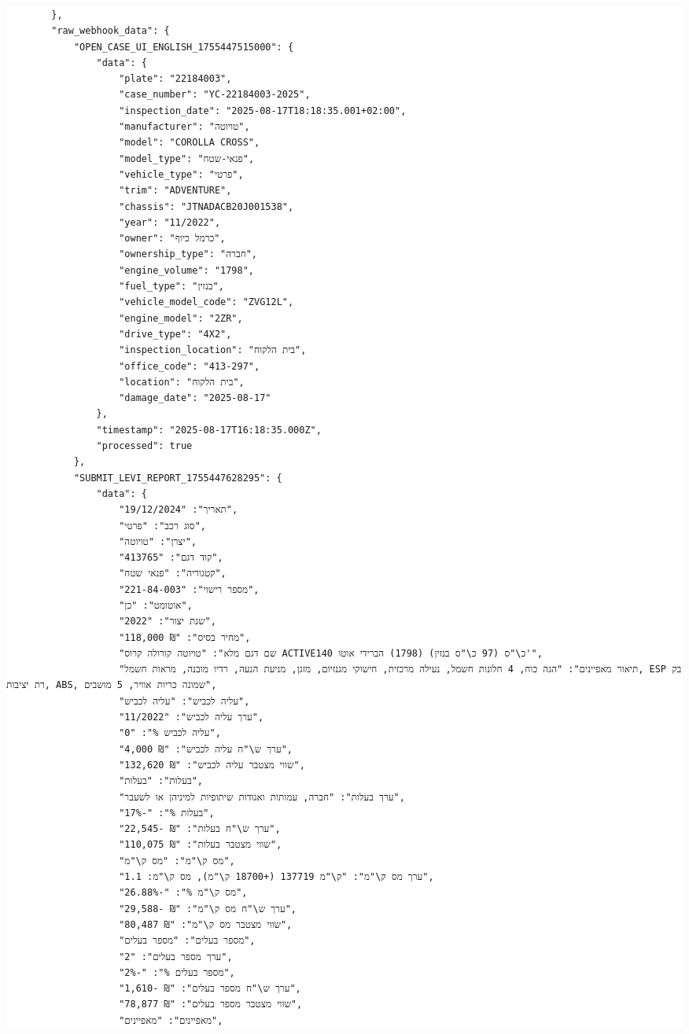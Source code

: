             },
            "raw_webhook_data": {
                "OPEN_CASE_UI_ENGLISH_1755447515000": {
                    "data": {
                        "plate": "22184003",
                        "case_number": "YC-22184003-2025",
                        "inspection_date": "2025-08-17T18:18:35.001+02:00",
                        "manufacturer": "טויוטה",
                        "model": "COROLLA CROSS",
                        "model_type": "פנאי-שטח",
                        "vehicle_type": "פרטי",
                        "trim": "ADVENTURE",
                        "chassis": "JTNADACB20J001538",
                        "year": "11/2022",
                        "owner": "כרמל כיוף",
                        "ownership_type": "חברה",
                        "engine_volume": "1798",
                        "fuel_type": "בנזין",
                        "vehicle_model_code": "ZVG12L",
                        "engine_model": "2ZR",
                        "drive_type": "4X2",
                        "inspection_location": "בית הלקוח",
                        "office_code": "413-297",
                        "location": "בית הלקוח",
                        "damage_date": "2025-08-17"
                    },
                    "timestamp": "2025-08-17T16:18:35.000Z",
                    "processed": true
                },
                "SUBMIT_LEVI_REPORT_1755447628295": {
                    "data": {
                        "תאריך": "19/12/2024",
                        "סוג רכב": "פרטי",
                        "יצרן": "טויוטה",
                        "קוד דגם": "413765",
                        "קטגוריה": "פנאי שטח",
                        "מספר רישוי": "221-84-003",
                        "אוטומט": "כן",
                        "שנת יצור": "2022",
                        "מחיר בסיס": "₪ 118,000",
                        "שם דגם מלא": "טויוטה קורולה קרוס ACTIVE140 כ\"ס (97 כ\"ס בנזין) (1798) הברידי אוטו'",
                        "תיאור מאפיינים": "הגה כוח, 4 חלונות חשמל, נעילה מרכזית, חישוקי מגנזיום, מזגן, מניעת הנעה, רדיו מובנה, מראות חשמל, ESP בקרת יציבות, ABS, שמונה כריות אוויר, 5 מושבים",
                        "עליה לכביש": "עליה לכביש",
                        "ערך עליה לכביש": "11/2022",
                        "עליה לכביש %": "0",
                        "ערך ש\"ח עליה לכביש": "₪ 4,000",
                        "שווי מצטבר עליה לכביש": "₪ 132,620",
                        "בעלות": "בעלות",
                        "ערך בעלות": "חברה, עמותות ואגודות שיתופיות למיניהן או לשעבר",
                        "בעלות %": "-17%",
                        "ערך ש\"ח בעלות": "₪ -22,545",
                        "שווי מצטבר בעלות": "₪ 110,075",
                        "מס ק\"מ": "מס ק\"מ",
                        "ערך מס ק\"מ": "ק\"מ 137719 (+18700 ק\"מ), מס ק\"מ: 1.1",
                        "מס ק\"מ %": "-26.88%",
                        "ערך ש\"ח מס ק\"מ": "₪ -29,588",
                        "שווי מצטבר מס ק\"מ": "₪ 80,487",
                        "מספר בעלים": "מספר בעלים",
                        "ערך מספר בעלים": "2",
                        "מספר בעלים %": "-2%",
                        "ערך ש\"ח מספר בעלים": "₪ -1,610",
                        "שווי מצטבר מספר בעלים": "₪ 78,877",
                        "מאפיינים": "מאפיינים",